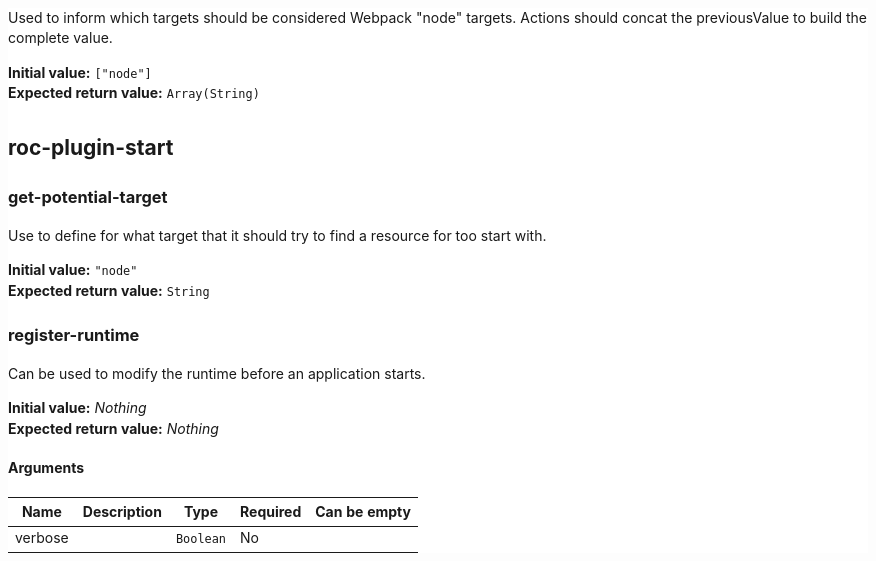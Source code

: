 Used to inform which targets should be considered Webpack "node" targets. Actions should concat the previousValue to build the complete value.

__Initial value:__ `["node"]`  
__Expected return value:__ `Array(String)`

## roc-plugin-start

### get-potential-target

Use to define for what target that it should try to find a resource for too start with.

__Initial value:__ `"node"`  
__Expected return value:__ `String`

### register-runtime

Can be used to modify the runtime before an application starts.

__Initial value:__ _Nothing_  
__Expected return value:__ _Nothing_

#### Arguments

| Name    | Description | Type      | Required | Can be empty |
| ------- | ----------- | --------- | -------- | ------------ |
| verbose |             | `Boolean` | No       |              |
